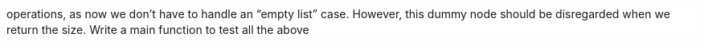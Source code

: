 operations, as now we don’t have to handle an “empty list” case. However, this dummy node
should be disregarded when we return the size.
Write a main function to test all the above 
